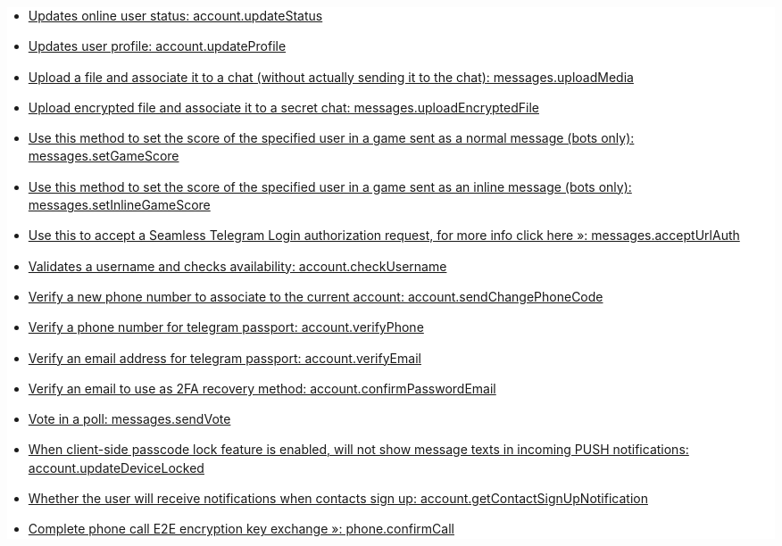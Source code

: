 * <a href="account.updateStatus.html" name="account.updateStatus">Updates online user status: account.updateStatus</a>

* <a href="account.updateProfile.html" name="account.updateProfile">Updates user profile: account.updateProfile</a>

* <a href="messages.uploadMedia.html" name="messages.uploadMedia">Upload a file and associate it to a chat (without actually sending it to the chat): messages.uploadMedia</a>

* <a href="messages.uploadEncryptedFile.html" name="messages.uploadEncryptedFile">Upload encrypted file and associate it to a secret chat: messages.uploadEncryptedFile</a>

* <a href="messages.setGameScore.html" name="messages.setGameScore">Use this method to set the score of the specified user in a game sent as a normal message (bots only): messages.setGameScore</a>

* <a href="messages.setInlineGameScore.html" name="messages.setInlineGameScore">Use this method to set the score of the specified user in a game sent as an inline message (bots only): messages.setInlineGameScore</a>

* <a href="messages.acceptUrlAuth.html" name="messages.acceptUrlAuth">Use this to accept a Seamless Telegram Login authorization request, for more info click here »: messages.acceptUrlAuth</a>

* <a href="account.checkUsername.html" name="account.checkUsername">Validates a username and checks availability: account.checkUsername</a>

* <a href="account.sendChangePhoneCode.html" name="account.sendChangePhoneCode">Verify a new phone number to associate to the current account: account.sendChangePhoneCode</a>

* <a href="account.verifyPhone.html" name="account.verifyPhone">Verify a phone number for telegram passport: account.verifyPhone</a>

* <a href="account.verifyEmail.html" name="account.verifyEmail">Verify an email address for telegram passport: account.verifyEmail</a>

* <a href="account.confirmPasswordEmail.html" name="account.confirmPasswordEmail">Verify an email to use as 2FA recovery method: account.confirmPasswordEmail</a>

* <a href="messages.sendVote.html" name="messages.sendVote">Vote in a poll: messages.sendVote</a>

* <a href="account.updateDeviceLocked.html" name="account.updateDeviceLocked">When client-side passcode lock feature is enabled, will not show message texts in incoming PUSH notifications: account.updateDeviceLocked</a>

* <a href="account.getContactSignUpNotification.html" name="account.getContactSignUpNotification">Whether the user will receive notifications when contacts sign up: account.getContactSignUpNotification</a>

* <a href="phone.confirmCall.html" name="phone.confirmCall">Complete phone call E2E encryption key exchange »: phone.confirmCall</a>



